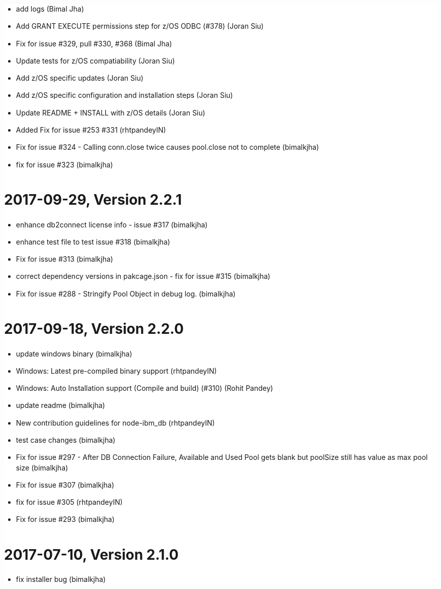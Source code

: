  * add logs (Bimal Jha)

 * Add GRANT EXECUTE permissions step for z/OS ODBC (#378) (Joran Siu)

 * Fix for issue #329, pull #330, #368 (Bimal Jha)

 * Update tests for z/OS compatiability (Joran Siu)

 * Add z/OS specific updates (Joran Siu)

 * Add z/OS specific configuration and installation steps (Joran Siu)

 * Update README + INSTALL with z/OS details (Joran Siu)

 * Added Fix for issue #253 #331 (rhtpandeyIN)

 * Fix for issue #324 - Calling conn.close twice causes pool.close not to complete (bimalkjha)

 * fix for issue #323 (bimalkjha)


2017-09-29, Version 2.2.1
=========================

 * enhance db2connect license info - issue #317 (bimalkjha)

 * enhance test file to test issue #318 (bimalkjha)

 * Fix for issue #313 (bimalkjha)

 * correct dependency versions in pakcage.json - fix for issue #315 (bimalkjha)

 * Fix for issue #288 - Stringify Pool Object in debug log. (bimalkjha)


2017-09-18, Version 2.2.0
=========================

 * update windows binary (bimalkjha)

 * Windows: Latest pre-compiled binary support (rhtpandeyIN)

 * Windows: Auto Installation support (Compile and build) (#310) (Rohit Pandey)

 * update readme (bimalkjha)

 * New contribution guidelines for node-ibm_db (rhtpandeyIN)

 * test case changes (bimalkjha)

 * Fix for issue #297 - After DB Connection Failure, Available and Used Pool gets blank but poolSize still has value as max pool size (bimalkjha)

 * Fix for issue #307 (bimalkjha)

 * fix for issue #305 (rhtpandeyIN)

 * Fix for issue #293 (bimalkjha)


2017-07-10, Version 2.1.0
=========================

 * fix installer bug (bimalkjha)
